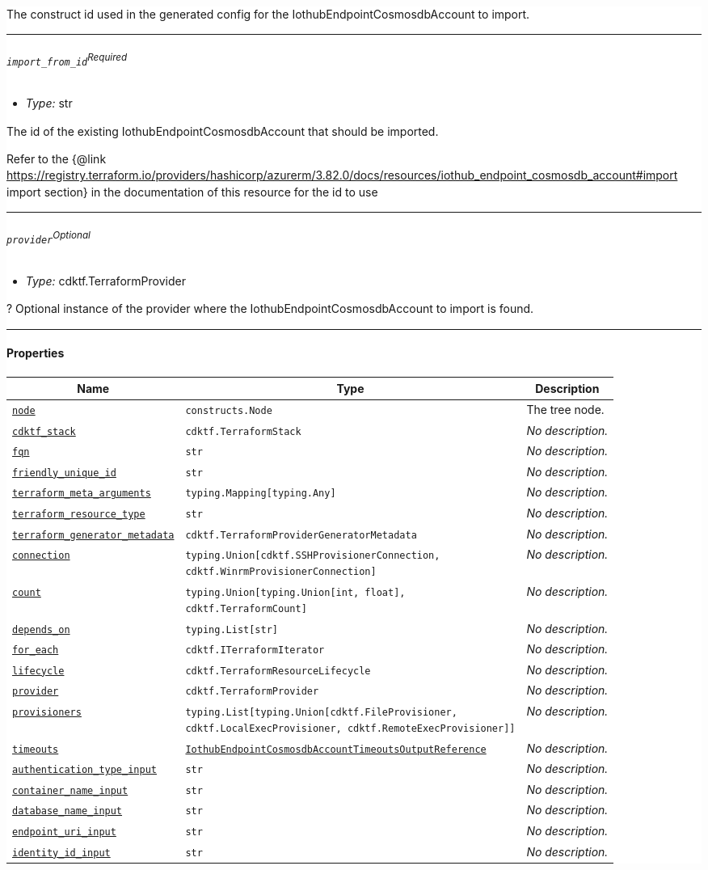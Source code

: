 The construct id used in the generated config for the IothubEndpointCosmosdbAccount to import.

---

###### `import_from_id`<sup>Required</sup> <a name="import_from_id" id="@cdktf/provider-azurerm.iothubEndpointCosmosdbAccount.IothubEndpointCosmosdbAccount.generateConfigForImport.parameter.importFromId"></a>

- *Type:* str

The id of the existing IothubEndpointCosmosdbAccount that should be imported.

Refer to the {@link https://registry.terraform.io/providers/hashicorp/azurerm/3.82.0/docs/resources/iothub_endpoint_cosmosdb_account#import import section} in the documentation of this resource for the id to use

---

###### `provider`<sup>Optional</sup> <a name="provider" id="@cdktf/provider-azurerm.iothubEndpointCosmosdbAccount.IothubEndpointCosmosdbAccount.generateConfigForImport.parameter.provider"></a>

- *Type:* cdktf.TerraformProvider

? Optional instance of the provider where the IothubEndpointCosmosdbAccount to import is found.

---

#### Properties <a name="Properties" id="Properties"></a>

| **Name** | **Type** | **Description** |
| --- | --- | --- |
| <code><a href="#@cdktf/provider-azurerm.iothubEndpointCosmosdbAccount.IothubEndpointCosmosdbAccount.property.node">node</a></code> | <code>constructs.Node</code> | The tree node. |
| <code><a href="#@cdktf/provider-azurerm.iothubEndpointCosmosdbAccount.IothubEndpointCosmosdbAccount.property.cdktfStack">cdktf_stack</a></code> | <code>cdktf.TerraformStack</code> | *No description.* |
| <code><a href="#@cdktf/provider-azurerm.iothubEndpointCosmosdbAccount.IothubEndpointCosmosdbAccount.property.fqn">fqn</a></code> | <code>str</code> | *No description.* |
| <code><a href="#@cdktf/provider-azurerm.iothubEndpointCosmosdbAccount.IothubEndpointCosmosdbAccount.property.friendlyUniqueId">friendly_unique_id</a></code> | <code>str</code> | *No description.* |
| <code><a href="#@cdktf/provider-azurerm.iothubEndpointCosmosdbAccount.IothubEndpointCosmosdbAccount.property.terraformMetaArguments">terraform_meta_arguments</a></code> | <code>typing.Mapping[typing.Any]</code> | *No description.* |
| <code><a href="#@cdktf/provider-azurerm.iothubEndpointCosmosdbAccount.IothubEndpointCosmosdbAccount.property.terraformResourceType">terraform_resource_type</a></code> | <code>str</code> | *No description.* |
| <code><a href="#@cdktf/provider-azurerm.iothubEndpointCosmosdbAccount.IothubEndpointCosmosdbAccount.property.terraformGeneratorMetadata">terraform_generator_metadata</a></code> | <code>cdktf.TerraformProviderGeneratorMetadata</code> | *No description.* |
| <code><a href="#@cdktf/provider-azurerm.iothubEndpointCosmosdbAccount.IothubEndpointCosmosdbAccount.property.connection">connection</a></code> | <code>typing.Union[cdktf.SSHProvisionerConnection, cdktf.WinrmProvisionerConnection]</code> | *No description.* |
| <code><a href="#@cdktf/provider-azurerm.iothubEndpointCosmosdbAccount.IothubEndpointCosmosdbAccount.property.count">count</a></code> | <code>typing.Union[typing.Union[int, float], cdktf.TerraformCount]</code> | *No description.* |
| <code><a href="#@cdktf/provider-azurerm.iothubEndpointCosmosdbAccount.IothubEndpointCosmosdbAccount.property.dependsOn">depends_on</a></code> | <code>typing.List[str]</code> | *No description.* |
| <code><a href="#@cdktf/provider-azurerm.iothubEndpointCosmosdbAccount.IothubEndpointCosmosdbAccount.property.forEach">for_each</a></code> | <code>cdktf.ITerraformIterator</code> | *No description.* |
| <code><a href="#@cdktf/provider-azurerm.iothubEndpointCosmosdbAccount.IothubEndpointCosmosdbAccount.property.lifecycle">lifecycle</a></code> | <code>cdktf.TerraformResourceLifecycle</code> | *No description.* |
| <code><a href="#@cdktf/provider-azurerm.iothubEndpointCosmosdbAccount.IothubEndpointCosmosdbAccount.property.provider">provider</a></code> | <code>cdktf.TerraformProvider</code> | *No description.* |
| <code><a href="#@cdktf/provider-azurerm.iothubEndpointCosmosdbAccount.IothubEndpointCosmosdbAccount.property.provisioners">provisioners</a></code> | <code>typing.List[typing.Union[cdktf.FileProvisioner, cdktf.LocalExecProvisioner, cdktf.RemoteExecProvisioner]]</code> | *No description.* |
| <code><a href="#@cdktf/provider-azurerm.iothubEndpointCosmosdbAccount.IothubEndpointCosmosdbAccount.property.timeouts">timeouts</a></code> | <code><a href="#@cdktf/provider-azurerm.iothubEndpointCosmosdbAccount.IothubEndpointCosmosdbAccountTimeoutsOutputReference">IothubEndpointCosmosdbAccountTimeoutsOutputReference</a></code> | *No description.* |
| <code><a href="#@cdktf/provider-azurerm.iothubEndpointCosmosdbAccount.IothubEndpointCosmosdbAccount.property.authenticationTypeInput">authentication_type_input</a></code> | <code>str</code> | *No description.* |
| <code><a href="#@cdktf/provider-azurerm.iothubEndpointCosmosdbAccount.IothubEndpointCosmosdbAccount.property.containerNameInput">container_name_input</a></code> | <code>str</code> | *No description.* |
| <code><a href="#@cdktf/provider-azurerm.iothubEndpointCosmosdbAccount.IothubEndpointCosmosdbAccount.property.databaseNameInput">database_name_input</a></code> | <code>str</code> | *No description.* |
| <code><a href="#@cdktf/provider-azurerm.iothubEndpointCosmosdbAccount.IothubEndpointCosmosdbAccount.property.endpointUriInput">endpoint_uri_input</a></code> | <code>str</code> | *No description.* |
| <code><a href="#@cdktf/provider-azurerm.iothubEndpointCosmosdbAccount.IothubEndpointCosmosdbAccount.property.identityIdInput">identity_id_input</a></code> | <code>str</code> | *No description.* |